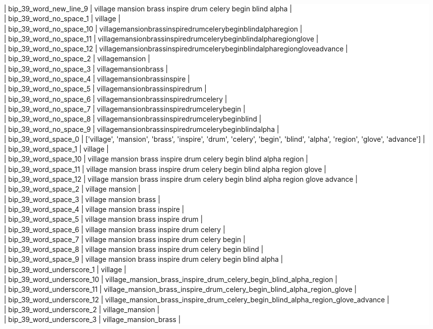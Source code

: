 | bip_39_word_new_line_9 | village
mansion
brass
inspire
drum
celery
begin
blind
alpha |  
| bip_39_word_no_space_1 | village |  
| bip_39_word_no_space_10 | villagemansionbrassinspiredrumcelerybeginblindalpharegion |  
| bip_39_word_no_space_11 | villagemansionbrassinspiredrumcelerybeginblindalpharegionglove |  
| bip_39_word_no_space_12 | villagemansionbrassinspiredrumcelerybeginblindalpharegiongloveadvance |  
| bip_39_word_no_space_2 | villagemansion |  
| bip_39_word_no_space_3 | villagemansionbrass |  
| bip_39_word_no_space_4 | villagemansionbrassinspire |  
| bip_39_word_no_space_5 | villagemansionbrassinspiredrum |  
| bip_39_word_no_space_6 | villagemansionbrassinspiredrumcelery |  
| bip_39_word_no_space_7 | villagemansionbrassinspiredrumcelerybegin |  
| bip_39_word_no_space_8 | villagemansionbrassinspiredrumcelerybeginblind |  
| bip_39_word_no_space_9 | villagemansionbrassinspiredrumcelerybeginblindalpha |  
| bip_39_word_space_0 | ['village', 'mansion', 'brass', 'inspire', 'drum', 'celery', 'begin', 'blind', 'alpha', 'region', 'glove', 'advance'] |  
| bip_39_word_space_1 | village |  
| bip_39_word_space_10 | village mansion brass inspire drum celery begin blind alpha region |  
| bip_39_word_space_11 | village mansion brass inspire drum celery begin blind alpha region glove |  
| bip_39_word_space_12 | village mansion brass inspire drum celery begin blind alpha region glove advance |  
| bip_39_word_space_2 | village mansion |  
| bip_39_word_space_3 | village mansion brass |  
| bip_39_word_space_4 | village mansion brass inspire |  
| bip_39_word_space_5 | village mansion brass inspire drum |  
| bip_39_word_space_6 | village mansion brass inspire drum celery |  
| bip_39_word_space_7 | village mansion brass inspire drum celery begin |  
| bip_39_word_space_8 | village mansion brass inspire drum celery begin blind |  
| bip_39_word_space_9 | village mansion brass inspire drum celery begin blind alpha |  
| bip_39_word_underscore_1 | village |  
| bip_39_word_underscore_10 | village_mansion_brass_inspire_drum_celery_begin_blind_alpha_region |  
| bip_39_word_underscore_11 | village_mansion_brass_inspire_drum_celery_begin_blind_alpha_region_glove |  
| bip_39_word_underscore_12 | village_mansion_brass_inspire_drum_celery_begin_blind_alpha_region_glove_advance |  
| bip_39_word_underscore_2 | village_mansion |  
| bip_39_word_underscore_3 | village_mansion_brass |  